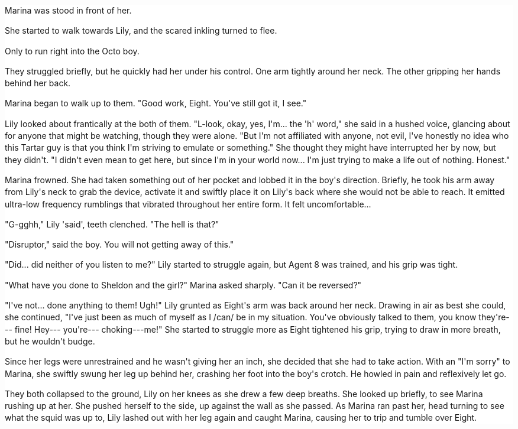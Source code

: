 Marina was stood in front of her.

She started to walk towards Lily, and the scared inkling turned to flee.

Only to run right into the Octo boy.

They struggled briefly, but he quickly had her under his control. One
arm tightly around her neck. The other gripping her hands behind her
back.

Marina began to walk up to them. "Good work, Eight. You've still got it,
I see."

Lily looked about frantically at the both of them. "L-look, okay, yes,
I'm... the 'h' word," she said in a hushed voice, glancing about for
anyone that might be watching, though they were alone. "But I'm not
affiliated with anyone, not evil, I've honestly no idea who this Tartar
guy is that you think I'm striving to emulate or something." She thought
they might have interrupted her by now, but they didn't. "I didn't even
mean to get here, but since I'm in your world now... I'm just trying to
make a life out of nothing. Honest."

Marina frowned. She had taken something out of her pocket and lobbed it
in the boy's direction. Briefly, he took his arm away from Lily's neck
to grab the device, activate it and swiftly place it on Lily's back
where she would not be able to reach. It emitted ultra-low frequency
rumblings that vibrated throughout her entire form. It felt
uncomfortable...

"G-gghh," Lily 'said', teeth clenched. "The hell is that?"

"Disruptor," said the boy. You will not getting away of this.\"

"Did... did neither of you listen to me?" Lily started to struggle
again, but Agent 8 was trained, and his grip was tight.

"What have you done to Sheldon and the girl?" Marina asked sharply. "Can
it be reversed?"

"I've not... done anything to them! Ugh!" Lily grunted as Eight's arm
was back around her neck. Drawing in air as best she could, she
continued, "I've just been as much of myself as I /can/ be in my
situation. You've obviously talked to them, you know they're--- fine!
Hey--- you're--- choking---me!" She started to struggle more as Eight
tightened his grip, trying to draw in more breath, but he wouldn't
budge.

Since her legs were unrestrained and he wasn't giving her an inch, she
decided that she had to take action. With an "I'm sorry" to Marina, she
swiftly swung her leg up behind her, crashing her foot into the boy's
crotch. He howled in pain and reflexively let go.

They both collapsed to the ground, Lily on her knees as she drew a few
deep breaths. She looked up briefly, to see Marina rushing up at her.
She pushed herself to the side, up against the wall as she passed. As
Marina ran past her, head turning to see what the squid was up to, Lily
lashed out with her leg again and caught Marina, causing her to trip and
tumble over Eight.
